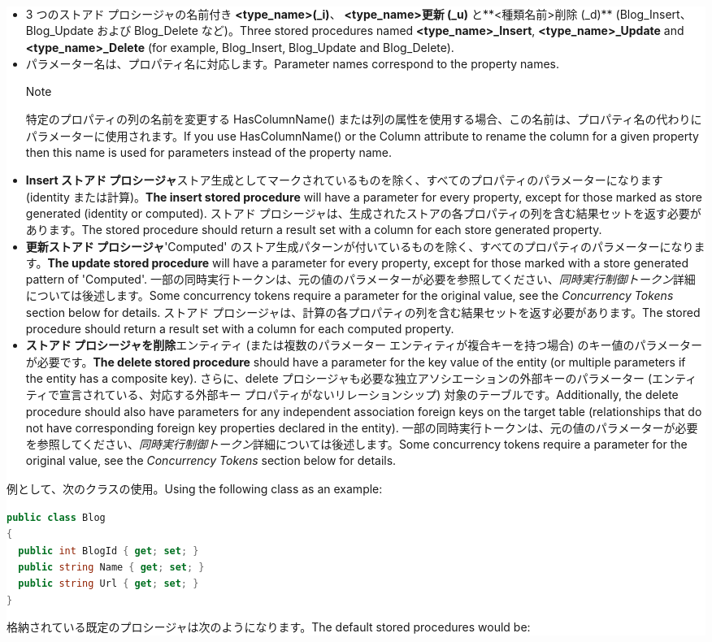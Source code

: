 - <span data-ttu-id="6b7fd-110">3 つのストアド プロシージャの名前付き **\<type_name\>(_i)**、  **\<type_name\>更新 (_u)** と**\<種類名前\>削除 (_d)** (Blog_Insert、Blog_Update および Blog_Delete など)。</span><span class="sxs-lookup"><span data-stu-id="6b7fd-110">Three stored procedures named **\<type_name\>_Insert**, **\<type_name\>_Update** and **\<type_name\>_Delete** (for example, Blog_Insert, Blog_Update and Blog_Delete).</span></span>  
- <span data-ttu-id="6b7fd-111">パラメーター名は、プロパティ名に対応します。</span><span class="sxs-lookup"><span data-stu-id="6b7fd-111">Parameter names correspond to the property names.</span></span>  
  > [!NOTE]
  > <span data-ttu-id="6b7fd-112">特定のプロパティの列の名前を変更する HasColumnName() または列の属性を使用する場合、この名前は、プロパティ名の代わりにパラメーターに使用されます。</span><span class="sxs-lookup"><span data-stu-id="6b7fd-112">If you use HasColumnName() or the Column attribute to rename the column for a given property then this name is used for parameters instead of the property name.</span></span>  
- <span data-ttu-id="6b7fd-113">**Insert ストアド プロシージャ**ストア生成としてマークされているものを除く、すべてのプロパティのパラメーターになります (identity または計算)。</span><span class="sxs-lookup"><span data-stu-id="6b7fd-113">**The insert stored procedure** will have a parameter for every property, except for those marked as store generated (identity or computed).</span></span> <span data-ttu-id="6b7fd-114">ストアド プロシージャは、生成されたストアの各プロパティの列を含む結果セットを返す必要があります。</span><span class="sxs-lookup"><span data-stu-id="6b7fd-114">The stored procedure should return a result set with a column for each store generated property.</span></span>  
- <span data-ttu-id="6b7fd-115">**更新ストアド プロシージャ**'Computed' のストア生成パターンが付いているものを除く、すべてのプロパティのパラメーターになります。</span><span class="sxs-lookup"><span data-stu-id="6b7fd-115">**The update stored procedure** will have a parameter for every property, except for those marked with a store generated pattern of 'Computed'.</span></span> <span data-ttu-id="6b7fd-116">一部の同時実行トークンは、元の値のパラメーターが必要を参照してください、*同時実行制御トークン*詳細については後述します。</span><span class="sxs-lookup"><span data-stu-id="6b7fd-116">Some concurrency tokens require a parameter for the original value, see the *Concurrency Tokens* section below for details.</span></span> <span data-ttu-id="6b7fd-117">ストアド プロシージャは、計算の各プロパティの列を含む結果セットを返す必要があります。</span><span class="sxs-lookup"><span data-stu-id="6b7fd-117">The stored procedure should return a result set with a column for each computed property.</span></span>  
- <span data-ttu-id="6b7fd-118">**ストアド プロシージャを削除**エンティティ (または複数のパラメーター エンティティが複合キーを持つ場合) のキー値のパラメーターが必要です。</span><span class="sxs-lookup"><span data-stu-id="6b7fd-118">**The delete stored procedure** should have a parameter for the key value of the entity (or multiple parameters if the entity has a composite key).</span></span> <span data-ttu-id="6b7fd-119">さらに、delete プロシージャも必要な独立アソシエーションの外部キーのパラメーター (エンティティで宣言されている、対応する外部キー プロパティがないリレーションシップ) 対象のテーブルです。</span><span class="sxs-lookup"><span data-stu-id="6b7fd-119">Additionally, the delete procedure should also have parameters for any independent association foreign keys on the target table (relationships that do not have corresponding foreign key properties declared in the entity).</span></span> <span data-ttu-id="6b7fd-120">一部の同時実行トークンは、元の値のパラメーターが必要を参照してください、*同時実行制御トークン*詳細については後述します。</span><span class="sxs-lookup"><span data-stu-id="6b7fd-120">Some concurrency tokens require a parameter for the original value, see the *Concurrency Tokens* section below for details.</span></span>  

<span data-ttu-id="6b7fd-121">例として、次のクラスの使用。</span><span class="sxs-lookup"><span data-stu-id="6b7fd-121">Using the following class as an example:</span></span>  

``` csharp
public class Blog  
{  
  public int BlogId { get; set; }  
  public string Name { get; set; }  
  public string Url { get; set; }  
}
```  

<span data-ttu-id="6b7fd-122">格納されている既定のプロシージャは次のようになります。</span><span class="sxs-lookup"><span data-stu-id="6b7fd-122">The default stored procedures would be:</span></span>  
